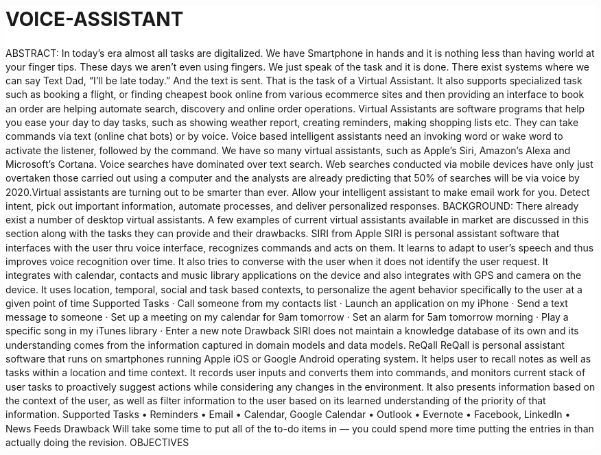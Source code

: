 # VOICE-ASSISTANT
ABSTRACT:
In today’s era almost all tasks are digitalized. We have Smartphone in hands and it is nothing less than having world at your finger tips. These days we aren’t even using fingers. We just speak of the task and it is done. There exist systems where we can say Text Dad, “I’ll be late today.” And the text is sent. That is the task of a Virtual Assistant. It also supports specialized task such as booking a flight, or finding cheapest book online from various ecommerce sites and then providing an interface to book an order are helping automate search, discovery and online order operations.
Virtual Assistants are software programs that help you ease your day to day tasks, such as showing weather report, creating reminders, making shopping lists etc. They can take commands via text (online chat bots) or by voice. Voice based intelligent assistants need an invoking word or wake word to activate the listener, followed by the command. We have so many virtual assistants, such as Apple’s Siri, Amazon’s Alexa and Microsoft’s Cortana.
Voice searches have dominated over text search. Web searches conducted via mobile devices have only just overtaken those carried out using a computer and the analysts are already predicting that 50% of searches will be via voice by 2020.Virtual assistants are turning out to be smarter than ever. Allow your intelligent assistant to make email work for you. Detect intent, pick out important information, automate processes, and deliver personalized responses.
BACKGROUND:
There already exist a number of desktop virtual assistants. A few examples of current virtual assistants available in market are discussed in this section along with the tasks they can provide and their drawbacks.
SIRI from Apple
SIRI is personal assistant software that interfaces with the user thru voice interface, recognizes commands and acts on them. It learns to adapt to user’s speech and thus improves voice recognition over time. It also tries to converse with the user when it does not identify the user request.
It integrates with calendar, contacts and music library applications on the device and also integrates with GPS and camera on the device. It uses location, temporal, social and task based contexts, to personalize the agent behavior specifically to the user at a given point of time
Supported Tasks
· Call someone from my contacts list
· Launch an application on my iPhone
· Send a text message to someone
· Set up a meeting on my calendar for 9am tomorrow
· Set an alarm for 5am tomorrow morning
· Play a specific song in my iTunes library
· Enter a new note
Drawback
SIRI does not maintain a knowledge database of its own and its understanding comes from the information captured in domain models and data models.
ReQall
ReQall is personal assistant software that runs on smartphones running Apple iOS or Google Android operating system. It helps user to recall notes as well as tasks within a location and time context. It records user inputs and converts them into commands, and monitors current stack of user tasks to proactively suggest actions while considering any changes in the environment. It also presents information based on the context of the user, as well as filter information to the user based on its learned understanding of the priority of that information.
Supported Tasks
• Reminders
• Email
• Calendar, Google Calendar
• Outlook
• Evernote
• Facebook, LinkedIn
• News Feeds
Drawback
Will take some time to put all of the to-do items in — you could spend more time putting the entries in than actually doing the revision.
OBJECTIVES